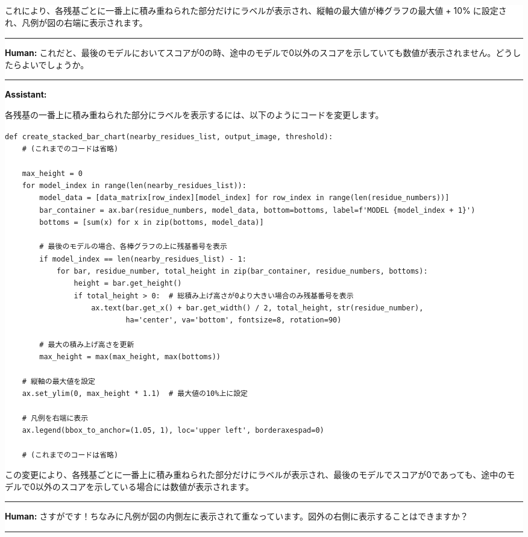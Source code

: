これにより、各残基ごとに一番上に積み重ねられた部分だけにラベルが表示され、縦軸の最大値が棒グラフの最大値 + 10% に設定され、凡例が図の右端に表示されます。


***

**Human:**
これだと、最後のモデルにおいてスコアが0の時、途中のモデルで0以外のスコアを示していても数値が表示されません。どうしたらよいでしょうか。

***

**Assistant:**

各残基の一番上に積み重ねられた部分にラベルを表示するには、以下のようにコードを変更します。

```
def create_stacked_bar_chart(nearby_residues_list, output_image, threshold):
    # (これまでのコードは省略)

    max_height = 0
    for model_index in range(len(nearby_residues_list)):
        model_data = [data_matrix[row_index][model_index] for row_index in range(len(residue_numbers))]
        bar_container = ax.bar(residue_numbers, model_data, bottom=bottoms, label=f'MODEL {model_index + 1}')
        bottoms = [sum(x) for x in zip(bottoms, model_data)]

        # 最後のモデルの場合、各棒グラフの上に残基番号を表示
        if model_index == len(nearby_residues_list) - 1:
            for bar, residue_number, total_height in zip(bar_container, residue_numbers, bottoms):
                height = bar.get_height()
                if total_height > 0:  # 総積み上げ高さが0より大きい場合のみ残基番号を表示
                    ax.text(bar.get_x() + bar.get_width() / 2, total_height, str(residue_number),
                            ha='center', va='bottom', fontsize=8, rotation=90)

        # 最大の積み上げ高さを更新
        max_height = max(max_height, max(bottoms))

    # 縦軸の最大値を設定
    ax.set_ylim(0, max_height * 1.1)  # 最大値の10%上に設定

    # 凡例を右端に表示
    ax.legend(bbox_to_anchor=(1.05, 1), loc='upper left', borderaxespad=0)

    # (これまでのコードは省略)

```

この変更により、各残基ごとに一番上に積み重ねられた部分だけにラベルが表示され、最後のモデルでスコアが0であっても、途中のモデルで0以外のスコアを示している場合には数値が表示されます。


***

**Human:**
さすがです！ちなみに凡例が図の内側左に表示されて重なっています。図外の右側に表示することはできますか？

***
